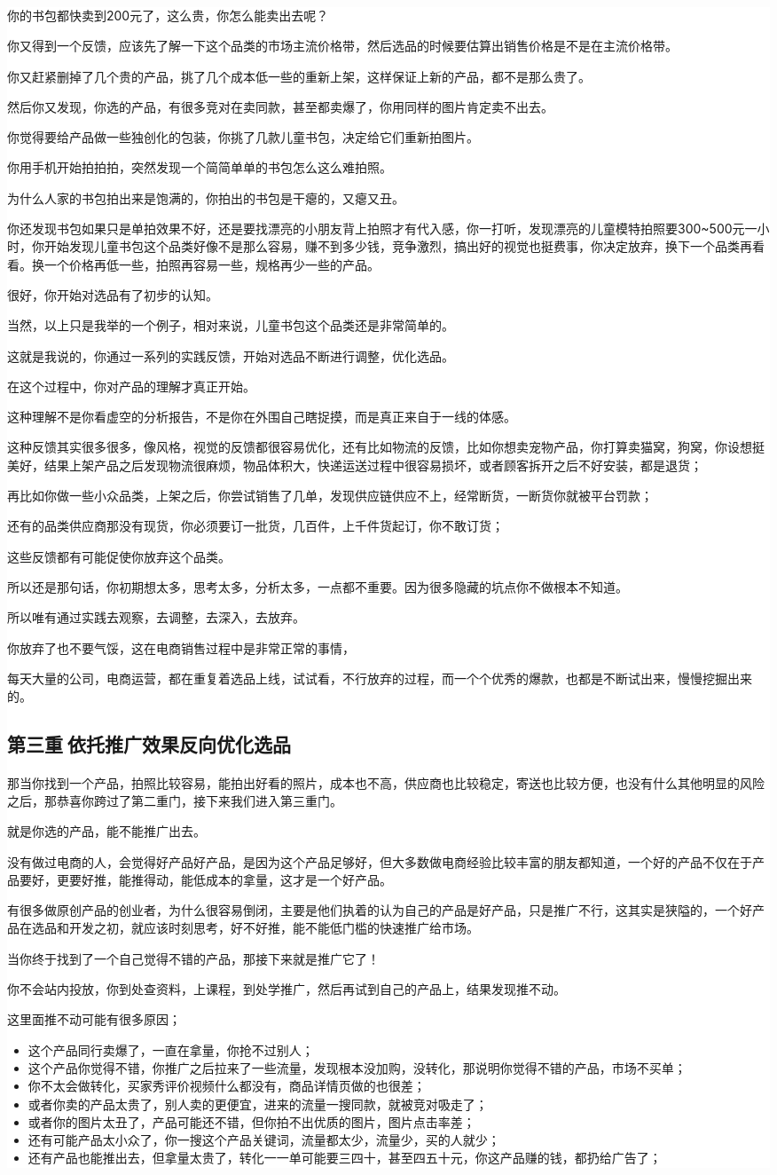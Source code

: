 你的书包都快卖到200元了，这么贵，你怎么能卖出去呢？

你又得到一个反馈，应该先了解一下这个品类的市场主流价格带，然后选品的时候要估算出销售价格是不是在主流价格带。

你又赶紧删掉了几个贵的产品，挑了几个成本低一些的重新上架，这样保证上新的产品，都不是那么贵了。

然后你又发现，你选的产品，有很多竞对在卖同款，甚至都卖爆了，你用同样的图片肯定卖不出去。

你觉得要给产品做一些独创化的包装，你挑了几款儿童书包，决定给它们重新拍图片。

你用手机开始拍拍拍，突然发现一个简简单单的书包怎么这么难拍照。

为什么人家的书包拍出来是饱满的，你拍出的书包是干瘪的，又瘪又丑。

你还发现书包如果只是单拍效果不好，还是要找漂亮的小朋友背上拍照才有代入感，你一打听，发现漂亮的儿童模特拍照要300~500元一小时，你开始发现儿童书包这个品类好像不是那么容易，赚不到多少钱，竞争激烈，搞出好的视觉也挺费事，你决定放弃，换下一个品类再看看。换一个价格再低一些，拍照再容易一些，规格再少一些的产品。

很好，你开始对选品有了初步的认知。

当然，以上只是我举的一个例子，相对来说，儿童书包这个品类还是非常简单的。

这就是我说的，你通过一系列的实践反馈，开始对选品不断进行调整，优化选品。

在这个过程中，你对产品的理解才真正开始。

这种理解不是你看虚空的分析报告，不是你在外围自己瞎捉摸，而是真正来自于一线的体感。

这种反馈其实很多很多，像风格，视觉的反馈都很容易优化，还有比如物流的反馈，比如你想卖宠物产品，你打算卖猫窝，狗窝，你设想挺美好，结果上架产品之后发现物流很麻烦，物品体积大，快递运送过程中很容易损坏，或者顾客拆开之后不好安装，都是退货；

再比如你做一些小众品类，上架之后，你尝试销售了几单，发现供应链供应不上，经常断货，一断货你就被平台罚款；

还有的品类供应商那没有现货，你必须要订一批货，几百件，上千件货起订，你不敢订货；

这些反馈都有可能促使你放弃这个品类。

所以还是那句话，你初期想太多，思考太多，分析太多，一点都不重要。因为很多隐藏的坑点你不做根本不知道。

所以唯有通过实践去观察，去调整，去深入，去放弃。

你放弃了也不要气馁，这在电商销售过程中是非常正常的事情，

每天大量的公司，电商运营，都在重复着选品上线，试试看，不行放弃的过程，而一个个优秀的爆款，也都是不断试出来，慢慢挖掘出来的。

## 第三重 依托推广效果反向优化选品

那当你找到一个产品，拍照比较容易，能拍出好看的照片，成本也不高，供应商也比较稳定，寄送也比较方便，也没有什么其他明显的风险之后，那恭喜你跨过了第二重门，接下来我们进入第三重门。

就是你选的产品，能不能推广出去。

没有做过电商的人，会觉得好产品好产品，是因为这个产品足够好，但大多数做电商经验比较丰富的朋友都知道，一个好的产品不仅在于产品要好，更要好推，能推得动，能低成本的拿量，这才是一个好产品。

有很多做原创产品的创业者，为什么很容易倒闭，主要是他们执着的认为自己的产品是好产品，只是推广不行，这其实是狭隘的，一个好产品在选品和开发之初，就应该时刻思考，好不好推，能不能低门槛的快速推广给市场。

当你终于找到了一个自己觉得不错的产品，那接下来就是推广它了！

你不会站内投放，你到处查资料，上课程，到处学推广，然后再试到自己的产品上，结果发现推不动。

这里面推不动可能有很多原因；

*   这个产品同行卖爆了，一直在拿量，你抢不过别人；
*   这个产品你觉得不错，你推广之后拉来了一些流量，发现根本没加购，没转化，那说明你觉得不错的产品，市场不买单；
*   你不太会做转化，买家秀评价视频什么都没有，商品详情页做的也很差；
*   或者你卖的产品太贵了，别人卖的更便宜，进来的流量一搜同款，就被竞对吸走了；
*   或者你的图片太丑了，产品可能还不错，但你拍不出优质的图片，图片点击率差；
*   还有可能产品太小众了，你一搜这个产品关键词，流量都太少，流量少，买的人就少；
*   还有产品也能推出去，但拿量太贵了，转化一一单可能要三四十，甚至四五十元，你这产品赚的钱，都扔给广告了；
